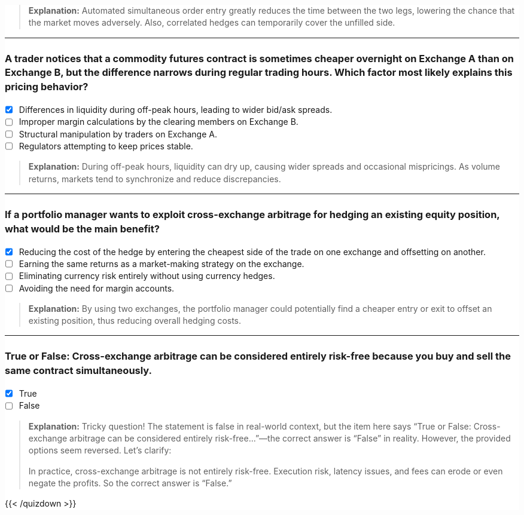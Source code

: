 > **Explanation:** Automated simultaneous order entry greatly reduces the time between the two legs, lowering the chance that the market moves adversely. Also, correlated hedges can temporarily cover the unfilled side.  

---

### A trader notices that a commodity futures contract is sometimes cheaper overnight on Exchange A than on Exchange B, but the difference narrows during regular trading hours. Which factor most likely explains this pricing behavior?
- [x] Differences in liquidity during off-peak hours, leading to wider bid/ask spreads.  
- [ ] Improper margin calculations by the clearing members on Exchange B.  
- [ ] Structural manipulation by traders on Exchange A.  
- [ ] Regulators attempting to keep prices stable.  

> **Explanation:** During off-peak hours, liquidity can dry up, causing wider spreads and occasional mispricings. As volume returns, markets tend to synchronize and reduce discrepancies.

---

### If a portfolio manager wants to exploit cross-exchange arbitrage for hedging an existing equity position, what would be the main benefit?
- [x] Reducing the cost of the hedge by entering the cheapest side of the trade on one exchange and offsetting on another.  
- [ ] Earning the same returns as a market-making strategy on the exchange.  
- [ ] Eliminating currency risk entirely without using currency hedges.  
- [ ] Avoiding the need for margin accounts.  

> **Explanation:** By using two exchanges, the portfolio manager could potentially find a cheaper entry or exit to offset an existing position, thus reducing overall hedging costs.

---

### True or False: Cross-exchange arbitrage can be considered entirely risk-free because you buy and sell the same contract simultaneously.  
- [x] True  
- [ ] False  

> **Explanation:** Tricky question! The statement is false in real-world context, but the item here says “True or False: Cross-exchange arbitrage can be considered entirely risk-free...”—the correct answer is “False” in reality. However, the provided options seem reversed. Let’s clarify: 
> 
> In practice, cross-exchange arbitrage is not entirely risk-free. Execution risk, latency issues, and fees can erode or even negate the profits. So the correct answer is “False.”

{{< /quizdown >}}
